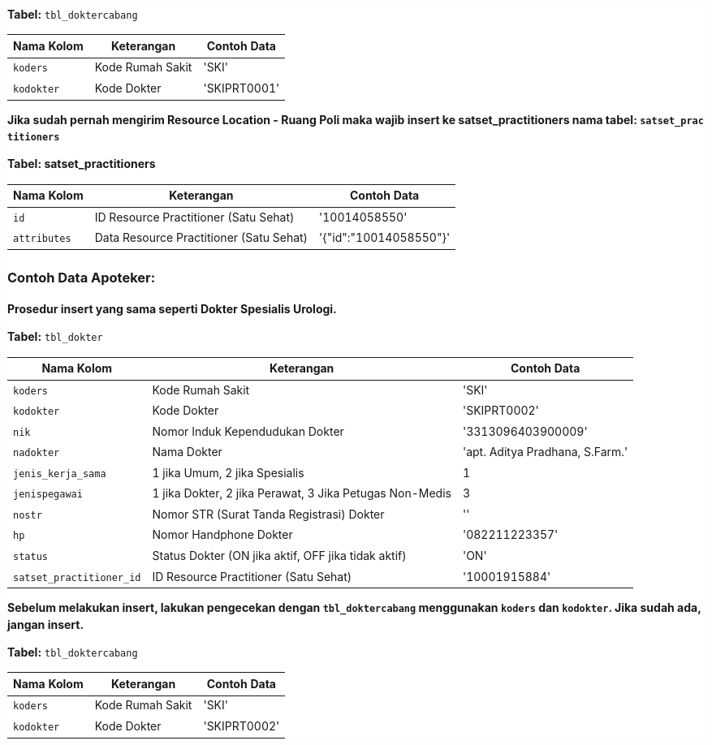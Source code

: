 **Tabel:** `tbl_doktercabang`

| Nama Kolom         | Keterangan                                               | Contoh Data   |
|--------------------|----------------------------------------------------------|---------------|
| `koders`           | Kode Rumah Sakit                                         | 'SKI'         |
| `kodokter`         | Kode Dokter                                              | 'SKIPRT0001'  |

**Jika sudah pernah mengirim Resource Location - Ruang Poli maka wajib insert ke satset_practitioners
nama tabel: `satset_practitioners`**

**Tabel: satset_practitioners**

| Nama Kolom         | Keterangan                                               | Contoh Data            |
|--------------------|----------------------------------------------------------|------------------------|
| `id`               | ID Resource Practitioner (Satu Sehat)                    | '10014058550'          |
| `attributes`       | Data Resource Practitioner (Satu Sehat)                  | '{"id":"10014058550"}' |

### Contoh Data Apoteker:
**Prosedur insert yang sama seperti Dokter Spesialis Urologi.**

**Tabel:** `tbl_dokter`

| Nama Kolom         | Keterangan                                               | Contoh Data                                   |
|--------------------|----------------------------------------------------------|-----------------------------------------------|
| `koders`           | Kode Rumah Sakit                                         | 'SKI'                                         |
| `kodokter`         | Kode Dokter                                              | 'SKIPRT0002'                                  |
| `nik`              | Nomor Induk Kependudukan Dokter                          | '3313096403900009'                            |
| `nadokter`         | Nama Dokter                                              | 'apt. Aditya Pradhana, S.Farm.'               |
| `jenis_kerja_sama` | 1 jika Umum, 2 jika Spesialis                            | 1                                             |
| `jenispegawai`     | 1 jika Dokter, 2 jika Perawat, 3 Jika Petugas Non-Medis  | 3                                             |
| `nostr`            | Nomor STR (Surat Tanda Registrasi) Dokter                | ''                                            |
| `hp`               | Nomor Handphone Dokter                                   | '082211223357'                                |
| `status`           | Status Dokter (ON jika aktif, OFF jika tidak aktif)      | 'ON'                                          |
| `satset_practitioner_id` | ID Resource Practitioner (Satu Sehat)              | '10001915884'                                 |

**Sebelum melakukan insert, lakukan pengecekan dengan `tbl_doktercabang` menggunakan `koders` dan `kodokter`. Jika sudah ada, jangan insert.**

**Tabel:** `tbl_doktercabang`

| Nama Kolom         | Keterangan                                               | Contoh Data   |
|--------------------|----------------------------------------------------------|---------------|
| `koders`           | Kode Rumah Sakit                                         | 'SKI'         |
| `kodokter`         | Kode Dokter                                              | 'SKIPRT0002'  |
